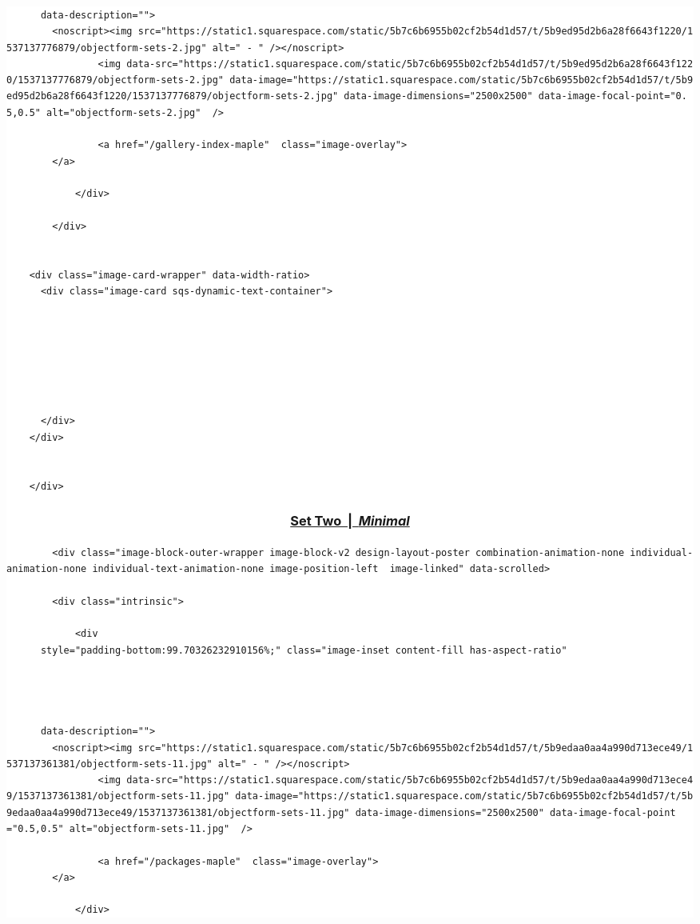          data-description="">
            <noscript><img src="https://static1.squarespace.com/static/5b7c6b6955b02cf2b54d1d57/t/5b9ed95d2b6a28f6643f1220/1537137776879/objectform-sets-2.jpg" alt=" - " /></noscript>
  					<img data-src="https://static1.squarespace.com/static/5b7c6b6955b02cf2b54d1d57/t/5b9ed95d2b6a28f6643f1220/1537137776879/objectform-sets-2.jpg" data-image="https://static1.squarespace.com/static/5b7c6b6955b02cf2b54d1d57/t/5b9ed95d2b6a28f6643f1220/1537137776879/objectform-sets-2.jpg" data-image-dimensions="2500x2500" data-image-focal-point="0.5,0.5" alt="objectform-sets-2.jpg"  />

  					<a href="/gallery-index-maple"  class="image-overlay">
            </a>

  				</div>

  			</div>

        
        <div class="image-card-wrapper" data-width-ratio>
          <div class="image-card sqs-dynamic-text-container">

            

            

            

          </div>
        </div>
        

  		</div>

  	

  


</div></div><div class="sqs-block html-block sqs-block-html" data-block-type="2" id="block-yui_3_17_2_1_1537137705087_10438"><div class="sqs-block-content"><h3 style="text-align: center; white-space: pre-wrap;"><a href="https://www.objectandform.co/set-two">Set Two  |  <em>Minimal</em></a></h3></div></div></div><div class="col sqs-col-4 span-4"><div class="sqs-block image-block sqs-block-image" data-aspect-ratio="99.70326409495549" data-block-type="5" id="block-b8c9f72c1d983720cf9b"><div class="sqs-block-content">

  

  	

			<div class="image-block-outer-wrapper image-block-v2 design-layout-poster combination-animation-none individual-animation-none individual-text-animation-none image-position-left  image-linked" data-scrolled>

  			<div class="intrinsic">

  				<div
          style="padding-bottom:99.70326232910156%;" class="image-inset content-fill has-aspect-ratio" 
          
          
          
          
          data-description="">
            <noscript><img src="https://static1.squarespace.com/static/5b7c6b6955b02cf2b54d1d57/t/5b9edaa0aa4a990d713ece49/1537137361381/objectform-sets-11.jpg" alt=" - " /></noscript>
  					<img data-src="https://static1.squarespace.com/static/5b7c6b6955b02cf2b54d1d57/t/5b9edaa0aa4a990d713ece49/1537137361381/objectform-sets-11.jpg" data-image="https://static1.squarespace.com/static/5b7c6b6955b02cf2b54d1d57/t/5b9edaa0aa4a990d713ece49/1537137361381/objectform-sets-11.jpg" data-image-dimensions="2500x2500" data-image-focal-point="0.5,0.5" alt="objectform-sets-11.jpg"  />

  					<a href="/packages-maple"  class="image-overlay">
            </a>

  				</div>
